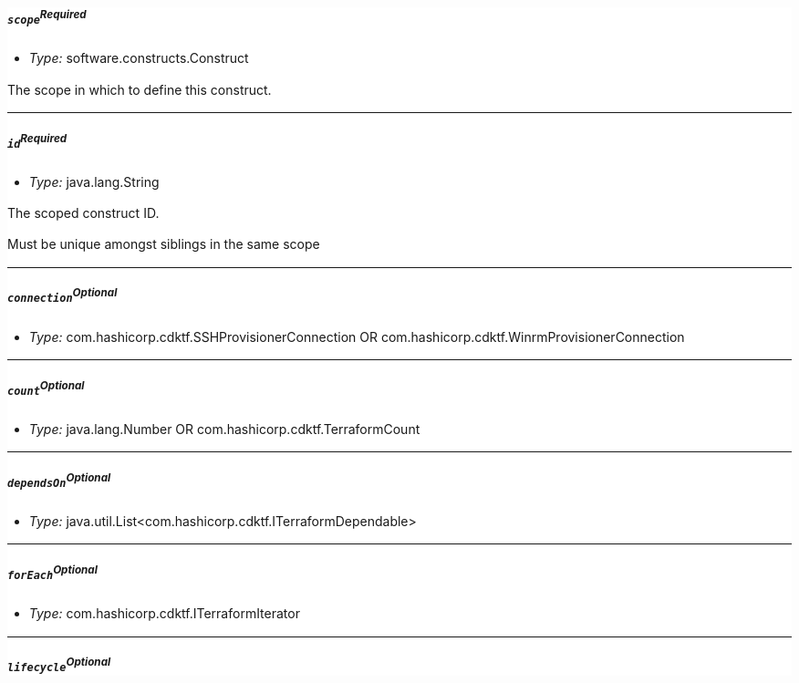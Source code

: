 
##### `scope`<sup>Required</sup> <a name="scope" id="@cdktf/provider-datadog.restrictionPolicy.RestrictionPolicy.Initializer.parameter.scope"></a>

- *Type:* software.constructs.Construct

The scope in which to define this construct.

---

##### `id`<sup>Required</sup> <a name="id" id="@cdktf/provider-datadog.restrictionPolicy.RestrictionPolicy.Initializer.parameter.id"></a>

- *Type:* java.lang.String

The scoped construct ID.

Must be unique amongst siblings in the same scope

---

##### `connection`<sup>Optional</sup> <a name="connection" id="@cdktf/provider-datadog.restrictionPolicy.RestrictionPolicy.Initializer.parameter.connection"></a>

- *Type:* com.hashicorp.cdktf.SSHProvisionerConnection OR com.hashicorp.cdktf.WinrmProvisionerConnection

---

##### `count`<sup>Optional</sup> <a name="count" id="@cdktf/provider-datadog.restrictionPolicy.RestrictionPolicy.Initializer.parameter.count"></a>

- *Type:* java.lang.Number OR com.hashicorp.cdktf.TerraformCount

---

##### `dependsOn`<sup>Optional</sup> <a name="dependsOn" id="@cdktf/provider-datadog.restrictionPolicy.RestrictionPolicy.Initializer.parameter.dependsOn"></a>

- *Type:* java.util.List<com.hashicorp.cdktf.ITerraformDependable>

---

##### `forEach`<sup>Optional</sup> <a name="forEach" id="@cdktf/provider-datadog.restrictionPolicy.RestrictionPolicy.Initializer.parameter.forEach"></a>

- *Type:* com.hashicorp.cdktf.ITerraformIterator

---

##### `lifecycle`<sup>Optional</sup> <a name="lifecycle" id="@cdktf/provider-datadog.restrictionPolicy.RestrictionPolicy.Initializer.parameter.lifecycle"></a>
